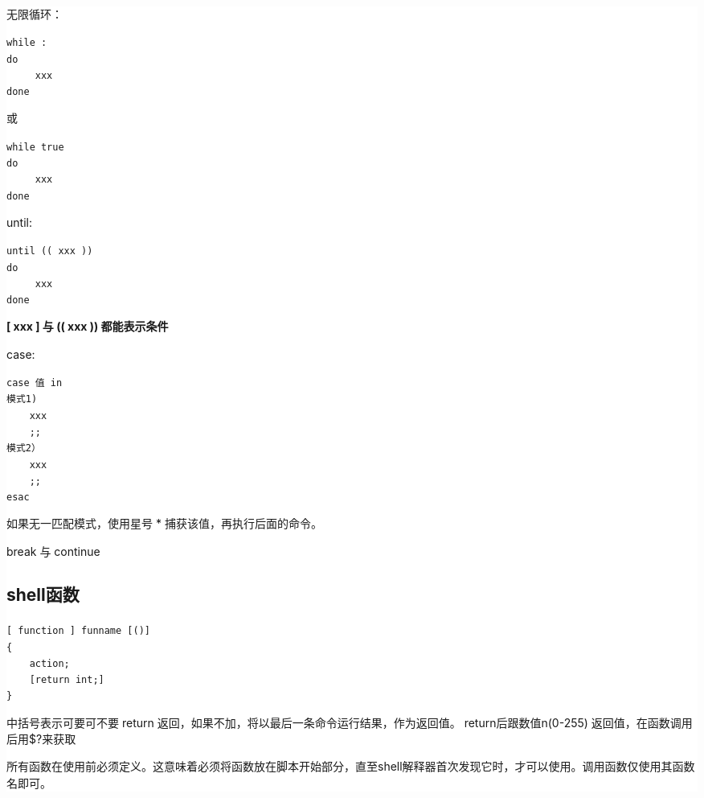 无限循环：
```
while :
do
     xxx
done
```
或
```
while true
do
     xxx
done
```


until:
```
until (( xxx ))
do
     xxx
done
```
**[ xxx ] 与 (( xxx )) 都能表示条件**

case:
```
case 值 in
模式1)
    xxx
    ;;
模式2）
    xxx
    ;;
esac
```
如果无一匹配模式，使用星号 * 捕获该值，再执行后面的命令。

break 与 continue

## shell函数
```
[ function ] funname [()]
{
    action;
    [return int;]
}
```
中括号表示可要可不要
return 返回，如果不加，将以最后一条命令运行结果，作为返回值。
return后跟数值n(0-255)
返回值，在函数调用后用$?来获取

所有函数在使用前必须定义。这意味着必须将函数放在脚本开始部分，直至shell解释器首次发现它时，才可以使用。调用函数仅使用其函数名即可。
